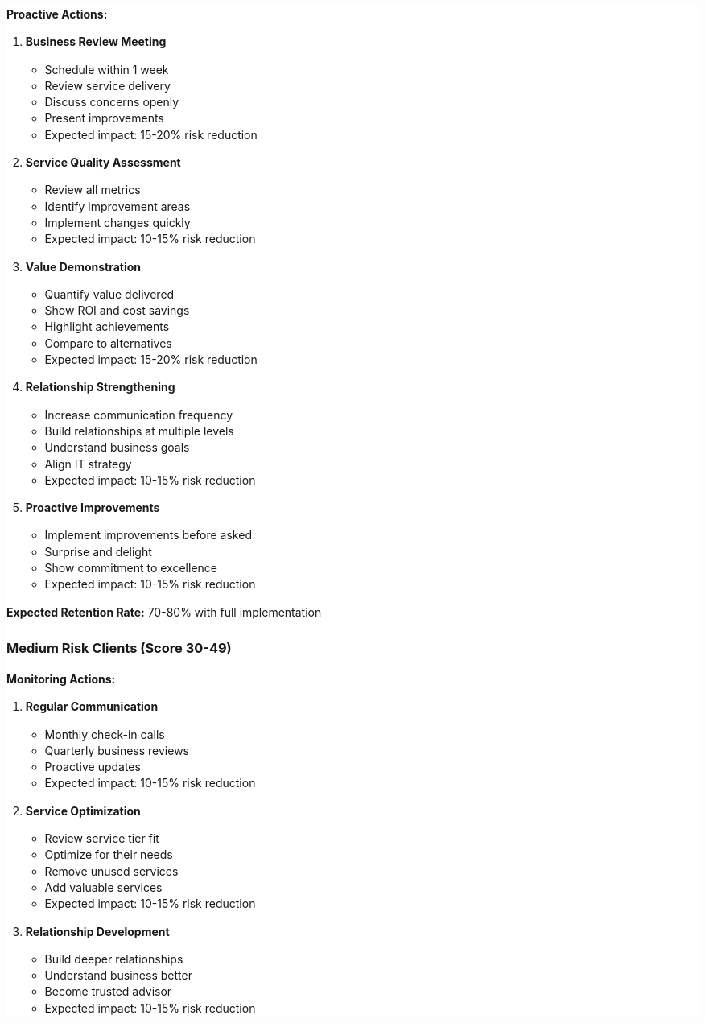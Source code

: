**Proactive Actions:**

1. **Business Review Meeting**
   - Schedule within 1 week
   - Review service delivery
   - Discuss concerns openly
   - Present improvements
   - Expected impact: 15-20% risk reduction

2. **Service Quality Assessment**
   - Review all metrics
   - Identify improvement areas
   - Implement changes quickly
   - Expected impact: 10-15% risk reduction

3. **Value Demonstration**
   - Quantify value delivered
   - Show ROI and cost savings
   - Highlight achievements
   - Compare to alternatives
   - Expected impact: 15-20% risk reduction

4. **Relationship Strengthening**
   - Increase communication frequency
   - Build relationships at multiple levels
   - Understand business goals
   - Align IT strategy
   - Expected impact: 10-15% risk reduction

5. **Proactive Improvements**
   - Implement improvements before asked
   - Surprise and delight
   - Show commitment to excellence
   - Expected impact: 10-15% risk reduction

**Expected Retention Rate:** 70-80% with full implementation

### Medium Risk Clients (Score 30-49)

**Monitoring Actions:**

1. **Regular Communication**
   - Monthly check-in calls
   - Quarterly business reviews
   - Proactive updates
   - Expected impact: 10-15% risk reduction

2. **Service Optimization**
   - Review service tier fit
   - Optimize for their needs
   - Remove unused services
   - Add valuable services
   - Expected impact: 10-15% risk reduction

3. **Relationship Development**
   - Build deeper relationships
   - Understand business better
   - Become trusted advisor
   - Expected impact: 10-15% risk reduction
